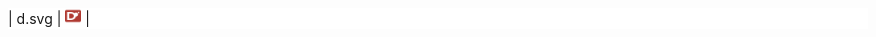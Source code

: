 | d.svg                           | <img width="16" height="16" src="source/simple-icons/d.svg">                           |